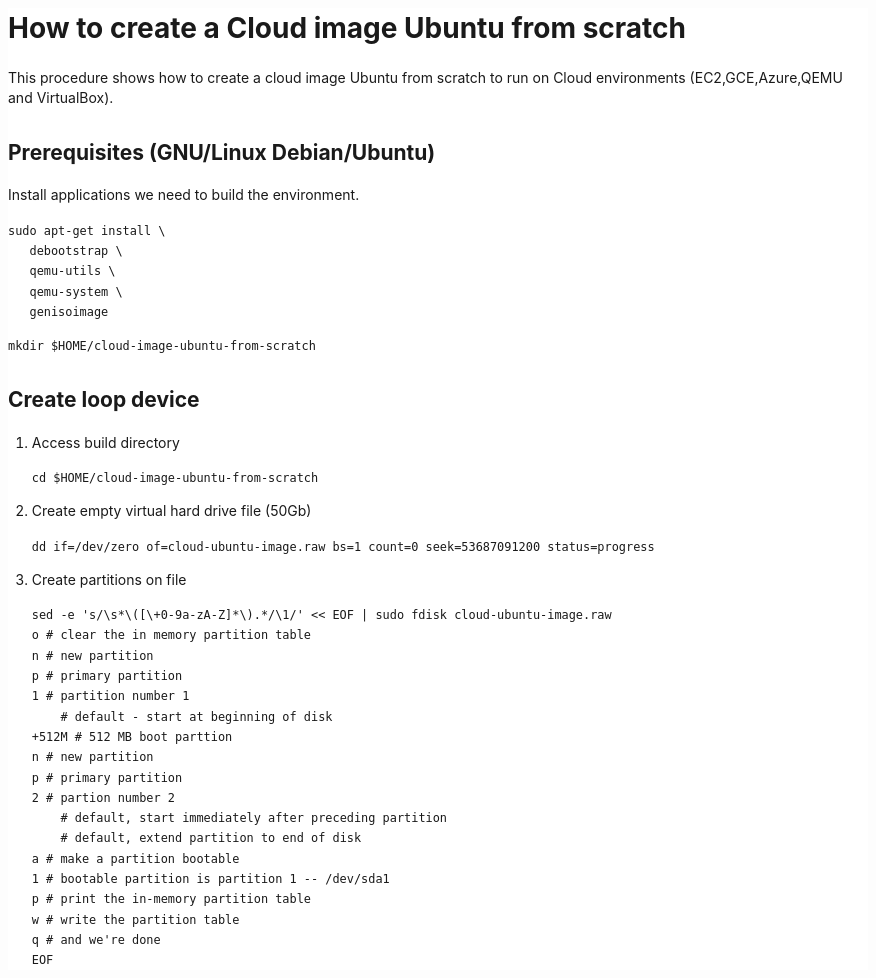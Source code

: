 # How to create a Cloud image Ubuntu from scratch

This procedure shows how to create a cloud image Ubuntu from scratch to run on Cloud environments (EC2,GCE,Azure,QEMU and VirtualBox).

## Prerequisites (GNU/Linux Debian/Ubuntu)

Install applications we need to build the environment.

```shell
sudo apt-get install \
   debootstrap \
   qemu-utils \
   qemu-system \
   genisoimage
```

```shell
mkdir $HOME/cloud-image-ubuntu-from-scratch
```

## Create loop device

1. Access build directory

   ```shell
   cd $HOME/cloud-image-ubuntu-from-scratch
   ```

2. Create empty virtual hard drive file (50Gb)

   ```shell
   dd if=/dev/zero of=cloud-ubuntu-image.raw bs=1 count=0 seek=53687091200 status=progress
   ```

3. Create partitions on file

   ```shell
   sed -e 's/\s*\([\+0-9a-zA-Z]*\).*/\1/' << EOF | sudo fdisk cloud-ubuntu-image.raw
   o # clear the in memory partition table
   n # new partition
   p # primary partition
   1 # partition number 1 
       # default - start at beginning of disk
   +512M # 512 MB boot parttion
   n # new partition
   p # primary partition
   2 # partion number 2
       # default, start immediately after preceding partition
       # default, extend partition to end of disk
   a # make a partition bootable
   1 # bootable partition is partition 1 -- /dev/sda1
   p # print the in-memory partition table
   w # write the partition table
   q # and we're done
   EOF
   ```
